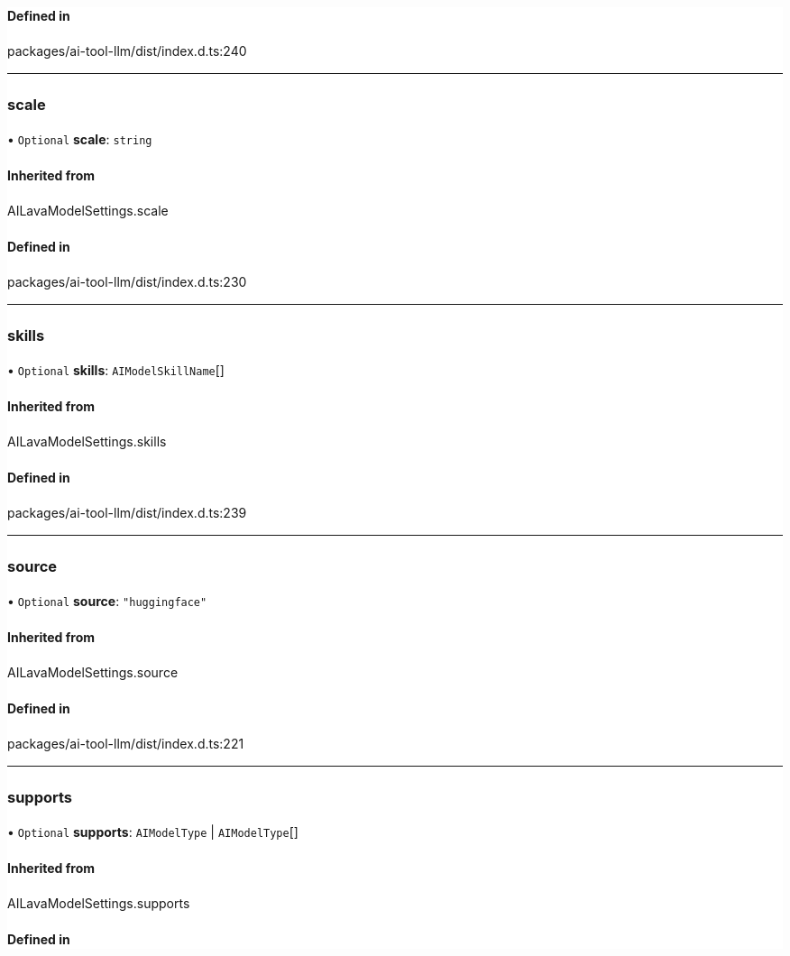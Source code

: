 #### Defined in

packages/ai-tool-llm/dist/index.d.ts:240

___

### scale

• `Optional` **scale**: `string`

#### Inherited from

AILavaModelSettings.scale

#### Defined in

packages/ai-tool-llm/dist/index.d.ts:230

___

### skills

• `Optional` **skills**: `AIModelSkillName`[]

#### Inherited from

AILavaModelSettings.skills

#### Defined in

packages/ai-tool-llm/dist/index.d.ts:239

___

### source

• `Optional` **source**: ``"huggingface"``

#### Inherited from

AILavaModelSettings.source

#### Defined in

packages/ai-tool-llm/dist/index.d.ts:221

___

### supports

• `Optional` **supports**: `AIModelType` \| `AIModelType`[]

#### Inherited from

AILavaModelSettings.supports

#### Defined in
